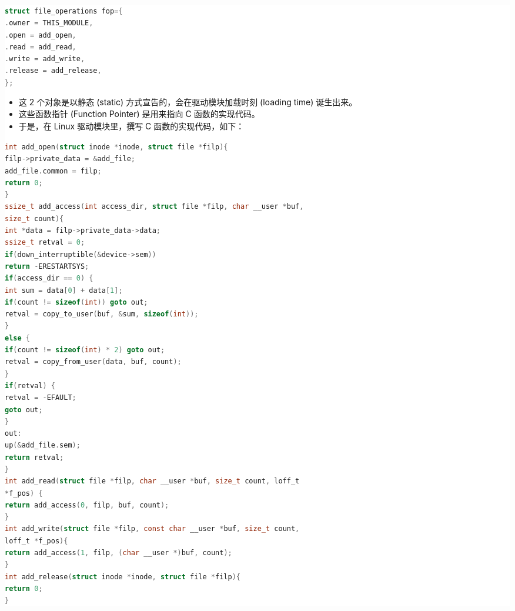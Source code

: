 ```c
struct file_operations fop={
.owner = THIS_MODULE,
.open = add_open,
.read = add_read,
.write = add_write,
.release = add_release,
};
```

* 这 2 个对象是以静态 (static) 方式宣告的，会在驱动模块加载时刻 (loading time) 诞生出来。
* 这些函数指针 (Function Pointer) 是用来指向 C 函数的实现代码。
* 于是，在 Linux 驱动模块里，撰写 C 函数的实现代码，如下：

```c
int add_open(struct inode *inode, struct file *filp){
filp->private_data = &add_file;
add_file.common = filp;
return 0;
}
ssize_t add_access(int access_dir, struct file *filp, char __user *buf, 
size_t count){
int *data = filp->private_data->data;
ssize_t retval = 0;
if(down_interruptible(&device->sem)) 
return -ERESTARTSYS;
if(access_dir == 0) {
int sum = data[0] + data[1];
if(count != sizeof(int)) goto out;
retval = copy_to_user(buf, &sum, sizeof(int));
}
else {
if(count != sizeof(int) * 2) goto out;
retval = copy_from_user(data, buf, count);
}
if(retval) {
retval = -EFAULT;
goto out;
}
out:
up(&add_file.sem);
return retval;
}
int add_read(struct file *filp, char __user *buf, size_t count, loff_t 
*f_pos) {
return add_access(0, filp, buf, count);
}
int add_write(struct file *filp, const char __user *buf, size_t count, 
loff_t *f_pos){
return add_access(1, filp, (char __user *)buf, count);
}
int add_release(struct inode *inode, struct file *filp){
return 0;
}
```
